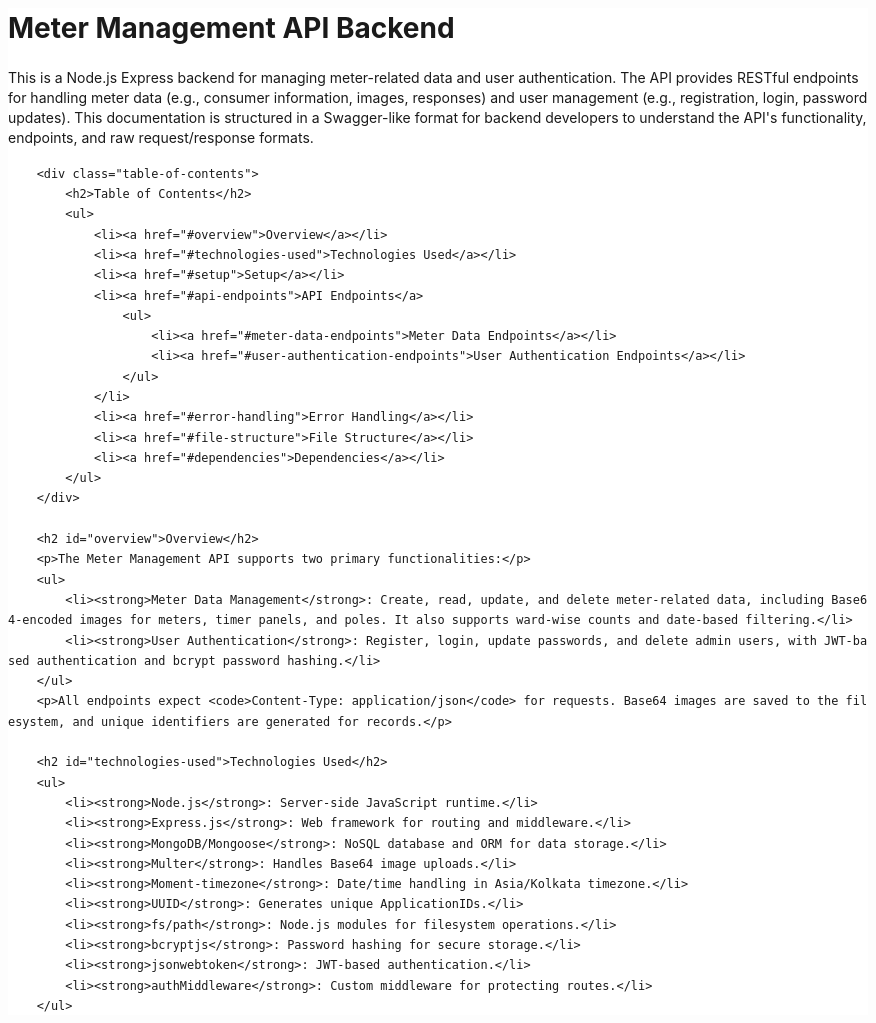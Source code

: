 <!DOCTYPE html>
<html lang="en">
<head>
    <meta charset="UTF-8">
    <meta name="viewport" content="width=device-width, initial-scale=1.0">
    
   
</head>
<body>
    <div class="container">
        <h1>Meter Management API Backend</h1>
        <p>This is a Node.js Express backend for managing meter-related data and user authentication. The API provides RESTful endpoints for handling meter data (e.g., consumer information, images, responses) and user management (e.g., registration, login, password updates). This documentation is structured in a Swagger-like format for backend developers to understand the API's functionality, endpoints, and raw request/response formats.</p>

        <div class="table-of-contents">
            <h2>Table of Contents</h2>
            <ul>
                <li><a href="#overview">Overview</a></li>
                <li><a href="#technologies-used">Technologies Used</a></li>
                <li><a href="#setup">Setup</a></li>
                <li><a href="#api-endpoints">API Endpoints</a>
                    <ul>
                        <li><a href="#meter-data-endpoints">Meter Data Endpoints</a></li>
                        <li><a href="#user-authentication-endpoints">User Authentication Endpoints</a></li>
                    </ul>
                </li>
                <li><a href="#error-handling">Error Handling</a></li>
                <li><a href="#file-structure">File Structure</a></li>
                <li><a href="#dependencies">Dependencies</a></li>
            </ul>
        </div>

        <h2 id="overview">Overview</h2>
        <p>The Meter Management API supports two primary functionalities:</p>
        <ul>
            <li><strong>Meter Data Management</strong>: Create, read, update, and delete meter-related data, including Base64-encoded images for meters, timer panels, and poles. It also supports ward-wise counts and date-based filtering.</li>
            <li><strong>User Authentication</strong>: Register, login, update passwords, and delete admin users, with JWT-based authentication and bcrypt password hashing.</li>
        </ul>
        <p>All endpoints expect <code>Content-Type: application/json</code> for requests. Base64 images are saved to the filesystem, and unique identifiers are generated for records.</p>

        <h2 id="technologies-used">Technologies Used</h2>
        <ul>
            <li><strong>Node.js</strong>: Server-side JavaScript runtime.</li>
            <li><strong>Express.js</strong>: Web framework for routing and middleware.</li>
            <li><strong>MongoDB/Mongoose</strong>: NoSQL database and ORM for data storage.</li>
            <li><strong>Multer</strong>: Handles Base64 image uploads.</li>
            <li><strong>Moment-timezone</strong>: Date/time handling in Asia/Kolkata timezone.</li>
            <li><strong>UUID</strong>: Generates unique ApplicationIDs.</li>
            <li><strong>fs/path</strong>: Node.js modules for filesystem operations.</li>
            <li><strong>bcryptjs</strong>: Password hashing for secure storage.</li>
            <li><strong>jsonwebtoken</strong>: JWT-based authentication.</li>
            <li><strong>authMiddleware</strong>: Custom middleware for protecting routes.</li>
        </ul>
